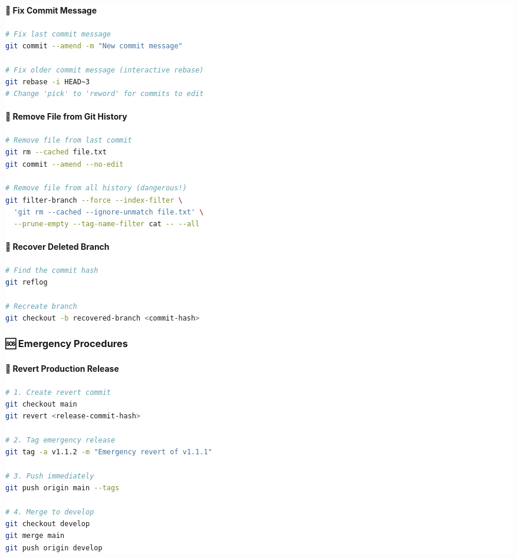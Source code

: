 #### 🔄 Fix Commit Message

```bash
# Fix last commit message
git commit --amend -m "New commit message"

# Fix older commit message (interactive rebase)
git rebase -i HEAD~3
# Change 'pick' to 'reword' for commits to edit
```

#### 🧹 Remove File from Git History

```bash
# Remove file from last commit
git rm --cached file.txt
git commit --amend --no-edit

# Remove file from all history (dangerous!)
git filter-branch --force --index-filter \
  'git rm --cached --ignore-unmatch file.txt' \
  --prune-empty --tag-name-filter cat -- --all
```

#### 🔀 Recover Deleted Branch

```bash
# Find the commit hash
git reflog

# Recreate branch
git checkout -b recovered-branch <commit-hash>
```

### 🆘 Emergency Procedures

#### 🚨 Revert Production Release

```bash
# 1. Create revert commit
git checkout main
git revert <release-commit-hash>

# 2. Tag emergency release
git tag -a v1.1.2 -m "Emergency revert of v1.1.1"

# 3. Push immediately
git push origin main --tags

# 4. Merge to develop
git checkout develop
git merge main
git push origin develop
```
